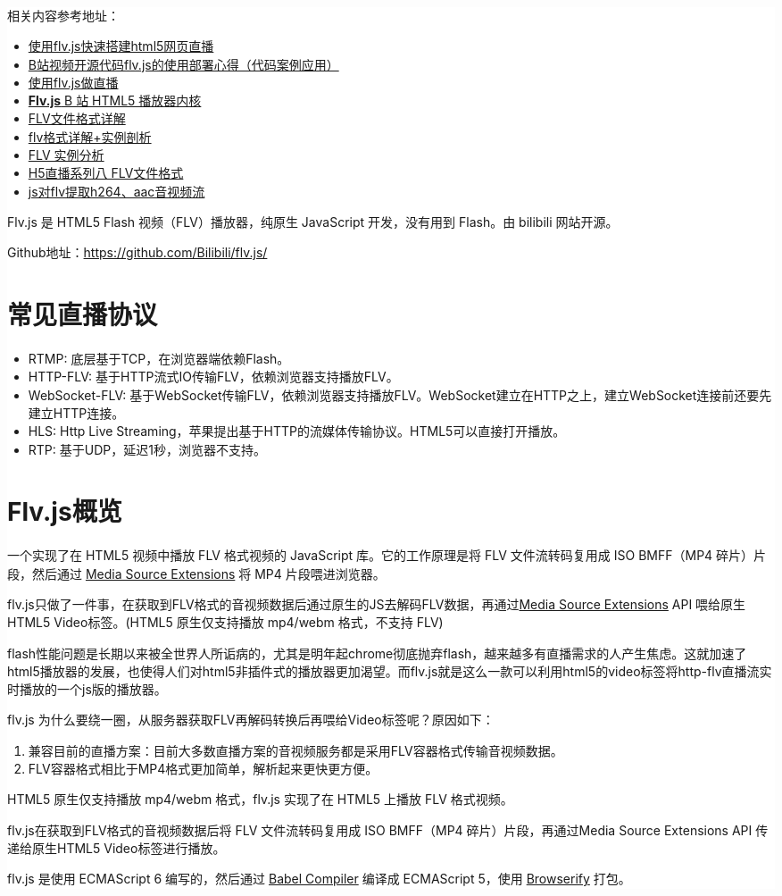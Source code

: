 相关内容参考地址：

- [使用flv.js快速搭建html5网页直播](https://blog.csdn.net/impingo/article/details/103077380)
- [B站视频开源代码flv.js的使用部署心得（代码案例应用）](https://blog.csdn.net/hj7jay/article/details/54906612)
- [使用flv.js做直播](https://www.cnblogs.com/burro/p/10149566.html)
- [**Flv.js** B 站 HTML5 播放器内核](https://www.oschina.net/p/flv-js)
- [FLV文件格式详解](http://blog.useasp.net/archive/2016/02/28/The-flv-video-file-format-specification-version-10-1.aspx)
- [flv格式详解+实例剖析](https://www.jianshu.com/p/7ffaec7b3be6)
- [FLV 实例分析](https://blog.csdn.net/y_z_hyangmo/article/details/79219996)
- [H5直播系列八 FLV文件格式](https://www.jianshu.com/p/1df4bc217dbd)
- [js对flv提取h264、aac音视频流](https://www.cnblogs.com/suyuanli/p/14196729.html)



Flv.js 是 HTML5 Flash 视频（FLV）播放器，纯原生 JavaScript 开发，没有用到 Flash。由 bilibili 网站开源。

Github地址：https://github.com/Bilibili/flv.js/

# 常见直播协议

- RTMP: 底层基于TCP，在浏览器端依赖Flash。
- HTTP-FLV: 基于HTTP流式IO传输FLV，依赖浏览器支持播放FLV。
- WebSocket-FLV: 基于WebSocket传输FLV，依赖浏览器支持播放FLV。WebSocket建立在HTTP之上，建立WebSocket连接前还要先建立HTTP连接。
- HLS: Http Live Streaming，苹果提出基于HTTP的流媒体传输协议。HTML5可以直接打开播放。
- RTP: 基于UDP，延迟1秒，浏览器不支持。



# **Flv.js概览**

一个实现了在 HTML5 视频中播放 FLV 格式视频的 JavaScript 库。它的工作原理是将 FLV 文件流转码复用成 ISO BMFF（MP4 碎片）片段，然后通过 [Media Source Extensions](https://w3c.github.io/media-source/) 将 MP4 片段喂进浏览器。

flv.js只做了一件事，在获取到FLV格式的音视频数据后通过原生的JS去解码FLV数据，再通过[Media Source Extensions](https://w3c.github.io/media-source/) API 喂给原生HTML5 Video标签。(HTML5 原生仅支持播放 mp4/webm 格式，不支持 FLV)

flash性能问题是长期以来被全世界人所诟病的，尤其是明年起chrome彻底抛弃flash，越来越多有直播需求的人产生焦虑。这就加速了html5播放器的发展，也使得人们对html5非插件式的播放器更加渴望。而flv.js就是这么一款可以利用html5的video标签将http-flv直播流实时播放的一个js版的播放器。



flv.js 为什么要绕一圈，从服务器获取FLV再解码转换后再喂给Video标签呢？原因如下：

1. 兼容目前的直播方案：目前大多数直播方案的音视频服务都是采用FLV容器格式传输音视频数据。
2. FLV容器格式相比于MP4格式更加简单，解析起来更快更方便。



HTML5 原生仅支持播放 mp4/webm 格式，flv.js 实现了在 HTML5 上播放 FLV 格式视频。



flv.js在获取到FLV格式的音视频数据后将 FLV 文件流转码复用成 ISO BMFF（MP4 碎片）片段，再通过Media Source Extensions API 传递给原生HTML5 Video标签进行播放。

flv.js 是使用 ECMAScript 6 编写的，然后通过 [Babel Compiler](https://babeljs.io/) 编译成 ECMAScript 5，使用 [Browserify](http://browserify.org/) 打包。
